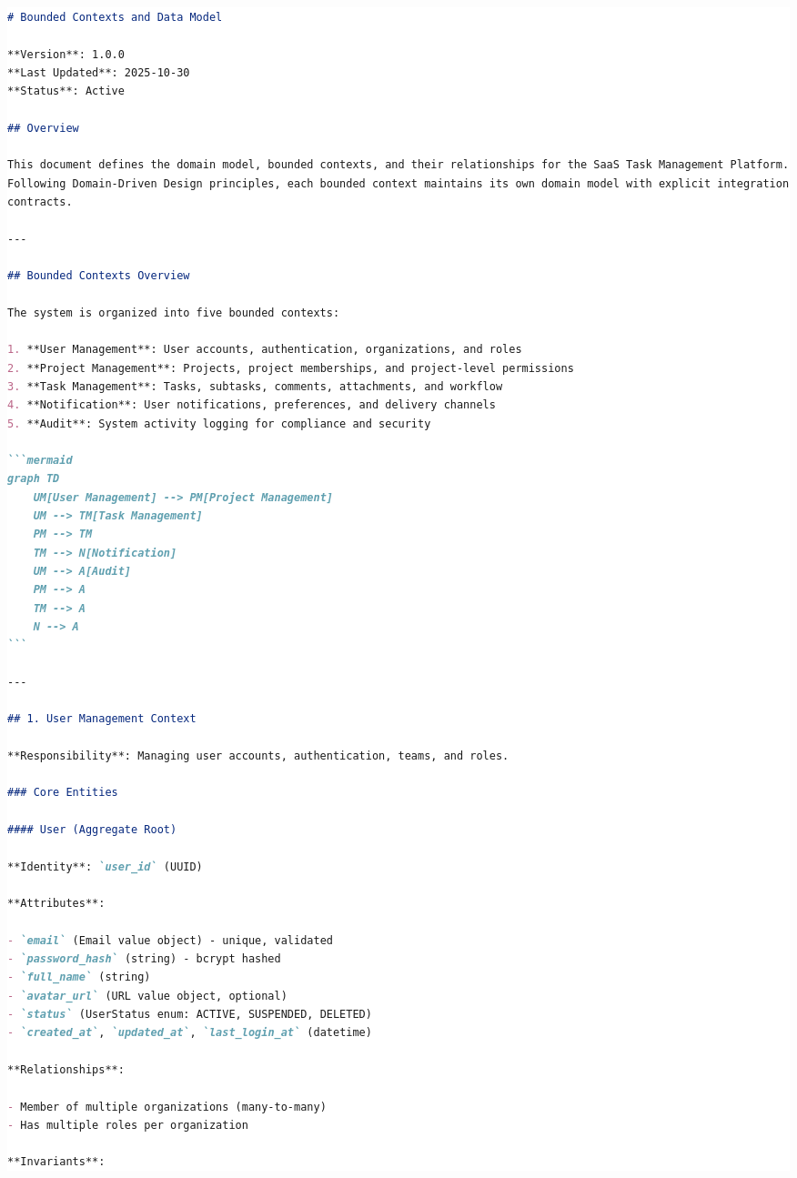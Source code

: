 ````markdown
# Bounded Contexts and Data Model

**Version**: 1.0.0  
**Last Updated**: 2025-10-30  
**Status**: Active

## Overview

This document defines the domain model, bounded contexts, and their relationships for the SaaS Task Management Platform. Following Domain-Driven Design principles, each bounded context maintains its own domain model with explicit integration contracts.

---

## Bounded Contexts Overview

The system is organized into five bounded contexts:

1. **User Management**: User accounts, authentication, organizations, and roles
2. **Project Management**: Projects, project memberships, and project-level permissions
3. **Task Management**: Tasks, subtasks, comments, attachments, and workflow
4. **Notification**: User notifications, preferences, and delivery channels
5. **Audit**: System activity logging for compliance and security

```mermaid
graph TD
    UM[User Management] --> PM[Project Management]
    UM --> TM[Task Management]
    PM --> TM
    TM --> N[Notification]
    UM --> A[Audit]
    PM --> A
    TM --> A
    N --> A
```

---

## 1. User Management Context

**Responsibility**: Managing user accounts, authentication, teams, and roles.

### Core Entities

#### User (Aggregate Root)

**Identity**: `user_id` (UUID)

**Attributes**:

- `email` (Email value object) - unique, validated
- `password_hash` (string) - bcrypt hashed
- `full_name` (string)
- `avatar_url` (URL value object, optional)
- `status` (UserStatus enum: ACTIVE, SUSPENDED, DELETED)
- `created_at`, `updated_at`, `last_login_at` (datetime)

**Relationships**:

- Member of multiple organizations (many-to-many)
- Has multiple roles per organization

**Invariants**:
````
